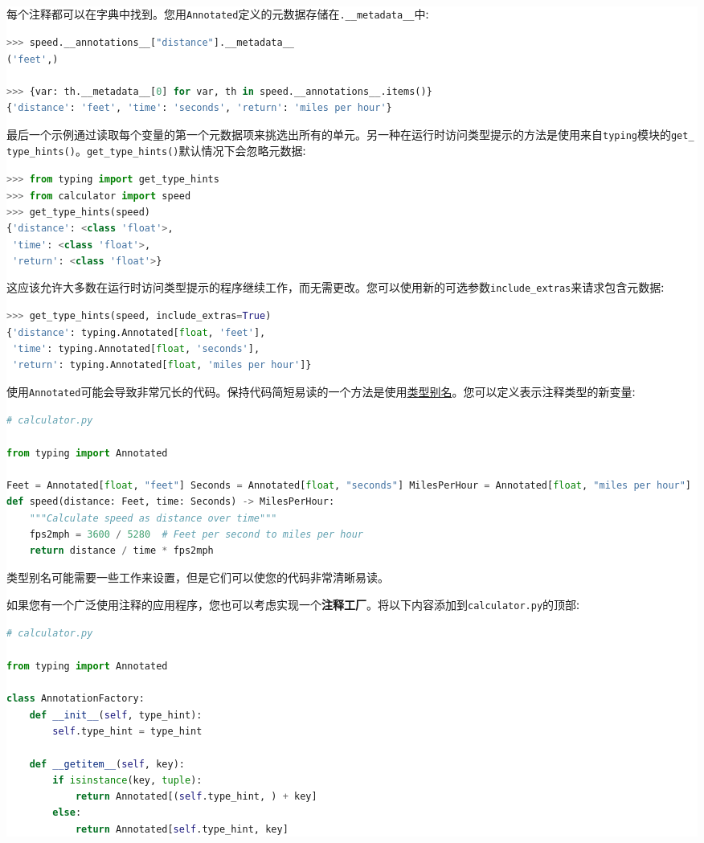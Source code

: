 每个注释都可以在字典中找到。您用`Annotated`定义的元数据存储在`.__metadata__`中:

>>>

```py
>>> speed.__annotations__["distance"].__metadata__
('feet',)

>>> {var: th.__metadata__[0] for var, th in speed.__annotations__.items()}
{'distance': 'feet', 'time': 'seconds', 'return': 'miles per hour'}
```

最后一个示例通过读取每个变量的第一个元数据项来挑选出所有的单元。另一种在运行时访问类型提示的方法是使用来自`typing`模块的`get_type_hints()`。`get_type_hints()`默认情况下会忽略元数据:

>>>

```py
>>> from typing import get_type_hints
>>> from calculator import speed
>>> get_type_hints(speed)
{'distance': <class 'float'>,
 'time': <class 'float'>,
 'return': <class 'float'>}
```

这应该允许大多数在运行时访问类型提示的程序继续工作，而无需更改。您可以使用新的可选参数`include_extras`来请求包含元数据:

>>>

```py
>>> get_type_hints(speed, include_extras=True)
{'distance': typing.Annotated[float, 'feet'],
 'time': typing.Annotated[float, 'seconds'],
 'return': typing.Annotated[float, 'miles per hour']}
```

使用`Annotated`可能会导致非常冗长的代码。保持代码简短易读的一个方法是使用[类型别名](https://realpython.com/python-type-checking/#type-aliases)。您可以定义表示注释类型的新变量:

```py
# calculator.py

from typing import Annotated

Feet = Annotated[float, "feet"] Seconds = Annotated[float, "seconds"] MilesPerHour = Annotated[float, "miles per hour"] 
def speed(distance: Feet, time: Seconds) -> MilesPerHour:
    """Calculate speed as distance over time"""
    fps2mph = 3600 / 5280  # Feet per second to miles per hour
    return distance / time * fps2mph
```

类型别名可能需要一些工作来设置，但是它们可以使您的代码非常清晰易读。

如果您有一个广泛使用注释的应用程序，您也可以考虑实现一个**注释工厂**。将以下内容添加到`calculator.py`的顶部:

```py
# calculator.py

from typing import Annotated

class AnnotationFactory:
    def __init__(self, type_hint):
        self.type_hint = type_hint

    def __getitem__(self, key):
        if isinstance(key, tuple):
            return Annotated[(self.type_hint, ) + key]
        else:
            return Annotated[self.type_hint, key]
```